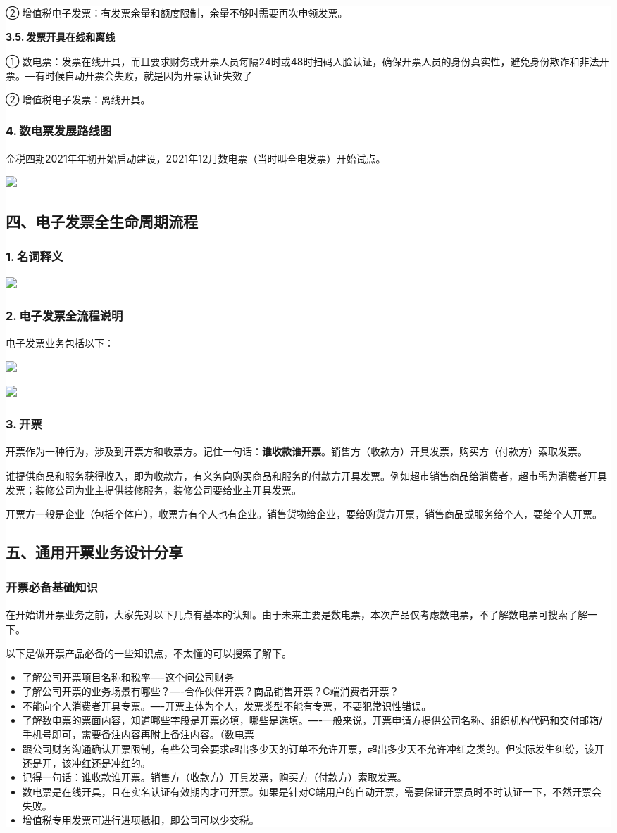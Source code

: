 ② 增值税电子发票：有发票余量和额度限制，余量不够时需要再次申领发票。

**3.5. 发票开具在线和离线**

① 数电票：发票在线开具，而且要求财务或开票人员每隔24时或48时扫码人脸认证，确保开票人员的身份真实性，避免身份欺诈和非法开票。—有时候自动开票会失败，就是因为开票认证失效了

② 增值税电子发票：离线开具。

### 4\. 数电票发展路线图

金税四期2021年年初开始启动建设，2021年12月数电票（当时叫全电发票）开始试点。

![](https://image.woshipm.com/2025/02/07/c7750866-e555-11ef-9663-00163e09d72f.png)

## 四、电子发票全生命周期流程

### 1\. 名词释义

![](https://image.woshipm.com/2025/02/06/b2d45b4a-e43e-11ef-a8e0-00163e1bca14.jpg)

### 2\. 电子发票全流程说明

电子发票业务包括以下：

![](https://image.woshipm.com/2025/02/07/d1dc4080-e555-11ef-9663-00163e09d72f.png)

![](https://image.woshipm.com/2025/02/07/d9812d0a-e555-11ef-ba91-00163e09d72f.png)

### 3\. 开票

开票作为一种行为，涉及到开票方和收票方。记住一句话：**谁收款谁开票**。销售方（收款方）开具发票，购买方（付款方）索取发票。

谁提供商品和服务获得收入，即为收款方，有义务向购买商品和服务的付款方开具发票。例如超市销售商品给消费者，超市需为消费者开具发票；装修公司为业主提供装修服务，装修公司要给业主开具发票。

开票方一般是企业（包括个体户），收票方有个人也有企业。销售货物给企业，要给购货方开票，销售商品或服务给个人，要给个人开票。

## 五、通用开票业务设计分享

### 开票必备基础知识

在开始讲开票业务之前，大家先对以下几点有基本的认知。由于未来主要是数电票，本次产品仅考虑数电票，不了解数电票可搜索了解一下。

以下是做开票产品必备的一些知识点，不太懂的可以搜索了解下。

*   了解公司开票项目名称和税率—-这个问公司财务
*   了解公司开票的业务场景有哪些？—-合作伙伴开票？商品销售开票？C端消费者开票？
*   不能向个人消费者开具专票。—-开票主体为个人，发票类型不能有专票，不要犯常识性错误。
*   了解数电票的票面内容，知道哪些字段是开票必填，哪些是选填。—-一般来说，开票申请方提供公司名称、组织机构代码和交付邮箱/手机号即可，需要备注内容再附上备注内容。（数电票
*   跟公司财务沟通确认开票限制，有些公司会要求超出多少天的订单不允许开票，超出多少天不允许冲红之类的。但实际发生纠纷，该开还是开，该冲红还是冲红的。
*   记得一句话：谁收款谁开票。销售方（收款方）开具发票，购买方（付款方）索取发票。
*   数电票是在线开具，且在实名认证有效期内才可开票。如果是针对C端用户的自动开票，需要保证开票员时不时认证一下，不然开票会失败。
*   增值税专用发票可进行进项抵扣，即公司可以少交税。
